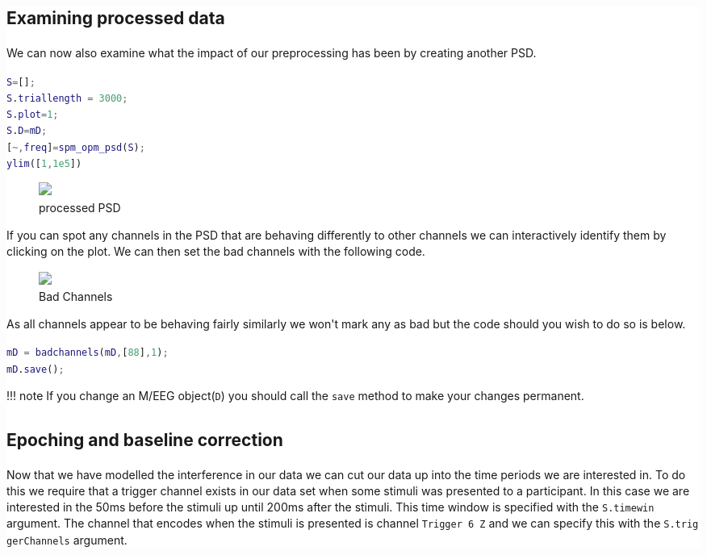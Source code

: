 ## Examining processed data 

We can now also examine what the impact of our preprocessing has been by creating another PSD. 

```matlab
S=[];
S.triallength = 3000; 
S.plot=1;
S.D=mD;
[~,freq]=spm_opm_psd(S);
ylim([1,1e5])
```

<figure markdown>
  <div class="center">
    <img src="../../../../assets/figures/opm/processed_psd.png" style="width:160mm" />
  </div>
  <figcaption>processed PSD</figcaption>
</figure>


	

If you can spot any channels in the PSD that are behaving differently to other channels we can interactively identify them by clicking on the plot. We can then set the bad channels with the following code. 

<figure markdown>
  <div class="center">
    <img src="../../../../assets/figures/opm/badchannel_psd.png" style="width:160mm" />
  </div>
  <figcaption>Bad Channels</figcaption>
</figure>

As all channels appear to be behaving fairly similarly we won't mark any as bad but the code should you wish to do so is below.
```matlab 
mD = badchannels(mD,[88],1);
mD.save();
```
!!! note
    If you change an M/EEG object(`D`) you should call the `save` method to make your changes permanent.


	
## Epoching and baseline correction
Now that we have modelled the interference in our data we can cut our data up into the time periods we are interested in. To do this we require that a trigger channel exists in our data set  when some stimuli was presented to a participant. In this case we are interested in the 50ms before the stimuli up until 200ms after the stimuli. This time window is specified with the `S.timewin` argument. The channel that encodes when the stimuli is presented is channel `Trigger 6 Z` and we can specify this with the `S.triggerChannels` argument.

